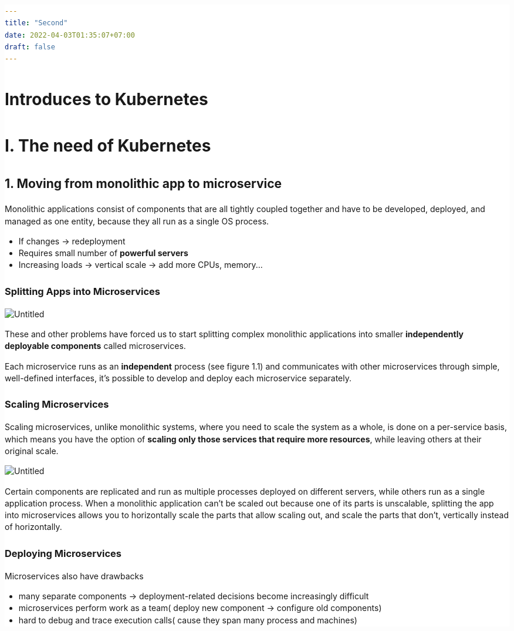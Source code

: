 ```yaml
---
title: "Second"
date: 2022-04-03T01:35:07+07:00
draft: false
---
```


# Introduces to Kubernetes

# I. The need of Kubernetes

## 1. Moving from monolithic app to microservice

Monolithic applications consist of components that are all tightly coupled together and have to be developed, deployed,  and managed as one entity, because they all run as a single OS process.

- If changes → redeployment
- Requires small number of **powerful servers**
- Increasing loads → vertical scale → add more CPUs, memory...

### Splitting Apps into Microservices

![Untitled](/Introduces%2026703/Untitled%202.png)

These and other problems have forced us to start splitting complex monolithic applications into smaller **independently deployable components** called microservices. 

Each microservice runs as an **independent** process (see figure 1.1) and communicates with other microservices through simple, well-defined interfaces, it’s possible to develop and deploy each microservice separately.

### Scaling Microservices

Scaling microservices, unlike monolithic systems, where you need to scale the system as a whole, is done on a per-service basis, which means you have the option of **scaling only those services that require more resources**, while leaving others at their original scale.

![Untitled](/Introduces%2026703/Untitled%201.png)

Certain components are replicated and run as multiple processes deployed on different servers, while others run as a single application process. When a monolithic application can’t be scaled out because one of its parts is unscalable, splitting the app into microservices allows you to horizontally scale the parts that allow scaling out, and scale the parts that don’t, vertically instead of horizontally.

### Deploying Microservices

Microservices also have drawbacks

- many separate components →  deployment-related decisions become increasingly difficult
- microservices perform work as a team( deploy new component → configure old components)
- hard to debug and trace execution calls( cause they span many process and machines)
